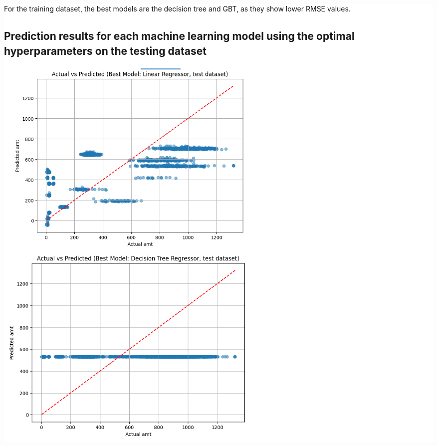 For the training dataset, the best models are the decision tree and GBT, as they show lower RMSE values.

## Prediction results for each machine learning model using the optimal hyperparameters on the testing dataset

<img width="500" alt="image" src="https://github.com/Ugneona/Individual_project_big_data/blob/main/lr_test.png?raw=true" />
<img width="500" alt="image" src="https://github.com/Ugneona/Individual_project_big_data/blob/main/dtr_test.png?raw=true" />
